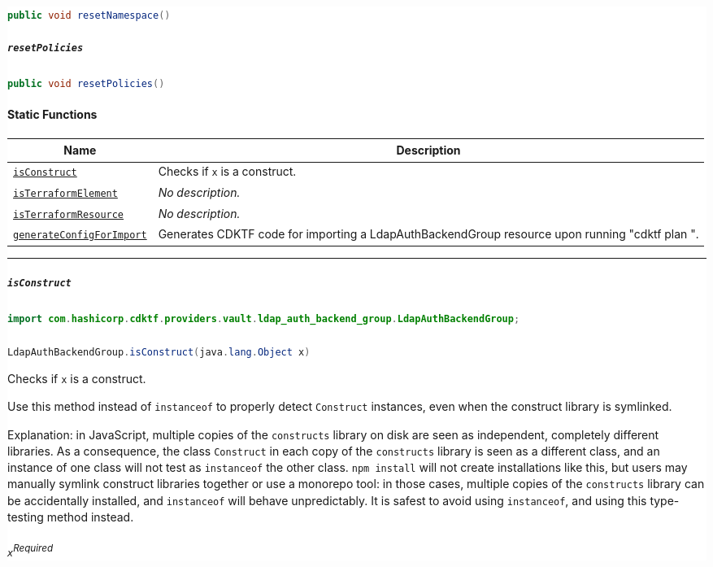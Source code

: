 ```java
public void resetNamespace()
```

##### `resetPolicies` <a name="resetPolicies" id="@cdktf/provider-vault.ldapAuthBackendGroup.LdapAuthBackendGroup.resetPolicies"></a>

```java
public void resetPolicies()
```

#### Static Functions <a name="Static Functions" id="Static Functions"></a>

| **Name** | **Description** |
| --- | --- |
| <code><a href="#@cdktf/provider-vault.ldapAuthBackendGroup.LdapAuthBackendGroup.isConstruct">isConstruct</a></code> | Checks if `x` is a construct. |
| <code><a href="#@cdktf/provider-vault.ldapAuthBackendGroup.LdapAuthBackendGroup.isTerraformElement">isTerraformElement</a></code> | *No description.* |
| <code><a href="#@cdktf/provider-vault.ldapAuthBackendGroup.LdapAuthBackendGroup.isTerraformResource">isTerraformResource</a></code> | *No description.* |
| <code><a href="#@cdktf/provider-vault.ldapAuthBackendGroup.LdapAuthBackendGroup.generateConfigForImport">generateConfigForImport</a></code> | Generates CDKTF code for importing a LdapAuthBackendGroup resource upon running "cdktf plan <stack-name>". |

---

##### `isConstruct` <a name="isConstruct" id="@cdktf/provider-vault.ldapAuthBackendGroup.LdapAuthBackendGroup.isConstruct"></a>

```java
import com.hashicorp.cdktf.providers.vault.ldap_auth_backend_group.LdapAuthBackendGroup;

LdapAuthBackendGroup.isConstruct(java.lang.Object x)
```

Checks if `x` is a construct.

Use this method instead of `instanceof` to properly detect `Construct`
instances, even when the construct library is symlinked.

Explanation: in JavaScript, multiple copies of the `constructs` library on
disk are seen as independent, completely different libraries. As a
consequence, the class `Construct` in each copy of the `constructs` library
is seen as a different class, and an instance of one class will not test as
`instanceof` the other class. `npm install` will not create installations
like this, but users may manually symlink construct libraries together or
use a monorepo tool: in those cases, multiple copies of the `constructs`
library can be accidentally installed, and `instanceof` will behave
unpredictably. It is safest to avoid using `instanceof`, and using
this type-testing method instead.

###### `x`<sup>Required</sup> <a name="x" id="@cdktf/provider-vault.ldapAuthBackendGroup.LdapAuthBackendGroup.isConstruct.parameter.x"></a>
